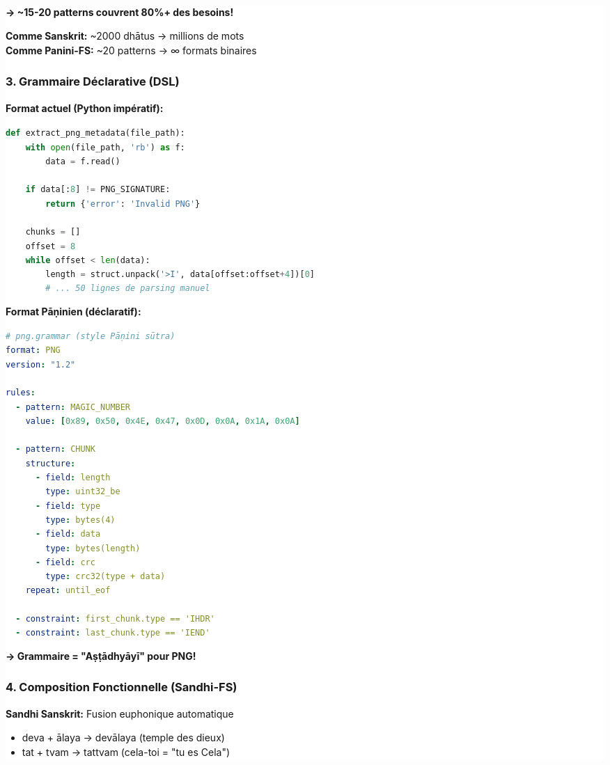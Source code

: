 **→ ~15-20 patterns couvrent 80%+ des besoins!**

**Comme Sanskrit:** ~2000 dhātus → millions de mots  
**Comme Panini-FS:** ~20 patterns → ∞ formats binaires

### 3. **Grammaire Déclarative (DSL)**

**Format actuel (Python impératif):**
```python
def extract_png_metadata(file_path):
    with open(file_path, 'rb') as f:
        data = f.read()
    
    if data[:8] != PNG_SIGNATURE:
        return {'error': 'Invalid PNG'}
    
    chunks = []
    offset = 8
    while offset < len(data):
        length = struct.unpack('>I', data[offset:offset+4])[0]
        # ... 50 lignes de parsing manuel
```

**Format Pāṇinien (déclaratif):**
```yaml
# png.grammar (style Pāṇini sūtra)
format: PNG
version: "1.2"

rules:
  - pattern: MAGIC_NUMBER
    value: [0x89, 0x50, 0x4E, 0x47, 0x0D, 0x0A, 0x1A, 0x0A]
    
  - pattern: CHUNK
    structure:
      - field: length
        type: uint32_be
      - field: type
        type: bytes(4)
      - field: data
        type: bytes(length)
      - field: crc
        type: crc32(type + data)
    repeat: until_eof
    
  - constraint: first_chunk.type == 'IHDR'
  - constraint: last_chunk.type == 'IEND'
```

**→ Grammaire = "Aṣṭādhyāyī" pour PNG!**

### 4. **Composition Fonctionnelle (Sandhi-FS)**

**Sandhi Sanskrit:** Fusion euphonique automatique
- deva + ālaya → devālaya (temple des dieux)
- tat + tvam → tattvam (cela-toi = "tu es Cela")
